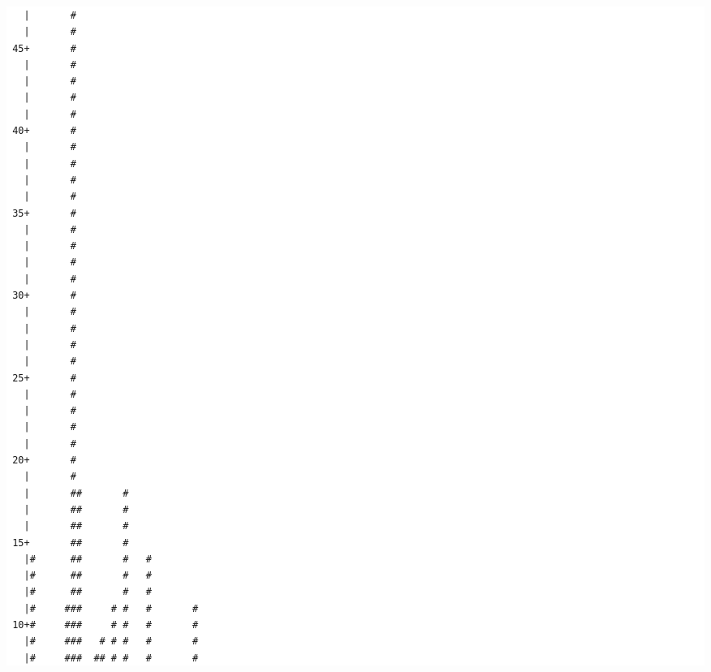       |       #                                                          
       |       #                                                          
     45+       #                                                          
       |       #                                                          
       |       #                                                          
       |       #                                                          
       |       #                                                          
     40+       #                                                          
       |       #                                                          
       |       #                                                          
       |       #                                                          
       |       #                                                          
     35+       #                                                          
       |       #                                                          
       |       #                                                          
       |       #                                                          
       |       #                                                          
     30+       #                                                          
       |       #                                                          
       |       #                                                          
       |       #                                                          
       |       #                                                          
     25+       #                                                          
       |       #                                                          
       |       #                                                          
       |       #                                                          
       |       #                                                          
     20+       #                                                          
       |       #                                                          
       |       ##       #                                                 
       |       ##       #                                                 
       |       ##       #                                                 
     15+       ##       #                                                 
       |#      ##       #   #                                             
       |#      ##       #   #                                             
       |#      ##       #   #                                             
       |#     ###     # #   #       #                                     
     10+#     ###     # #   #       #                                     
       |#     ###   # # #   #       #                                     
       |#     ###  ## # #   #       #                                     